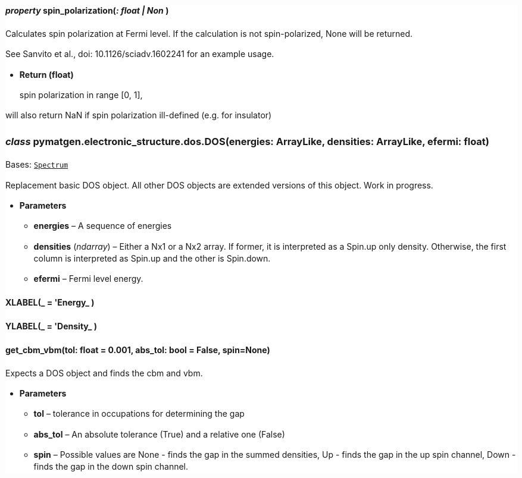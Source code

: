 

#### _property_ spin_polarization(_: float | Non_ )
Calculates spin polarization at Fermi level. If the
calculation is not spin-polarized, None will be
returned.

See Sanvito et al., doi: 10.1126/sciadv.1602241 for
an example usage.


* **Return (float)**

    spin polarization in range [0, 1],


will also return NaN if spin polarization ill-defined
(e.g. for insulator)


### _class_ pymatgen.electronic_structure.dos.DOS(energies: ArrayLike, densities: ArrayLike, efermi: float)
Bases: [`Spectrum`](pymatgen.core.spectrum.md#pymatgen.core.spectrum.Spectrum)

Replacement basic DOS object. All other DOS objects are extended versions
of this object. Work in progress.





* **Parameters**


    * **energies** – A sequence of energies


    * **densities** (*ndarray*) – Either a Nx1 or a Nx2 array. If former, it is
    interpreted as a Spin.up only density. Otherwise, the first column
    is interpreted as Spin.up and the other is Spin.down.


    * **efermi** – Fermi level energy.



#### XLABEL(_ = 'Energy_ )

#### YLABEL(_ = 'Density_ )

#### get_cbm_vbm(tol: float = 0.001, abs_tol: bool = False, spin=None)
Expects a DOS object and finds the cbm and vbm.


* **Parameters**


    * **tol** – tolerance in occupations for determining the gap


    * **abs_tol** – An absolute tolerance (True) and a relative one (False)


    * **spin** – Possible values are None - finds the gap in the summed
    densities, Up - finds the gap in the up spin channel,
    Down - finds the gap in the down spin channel.
